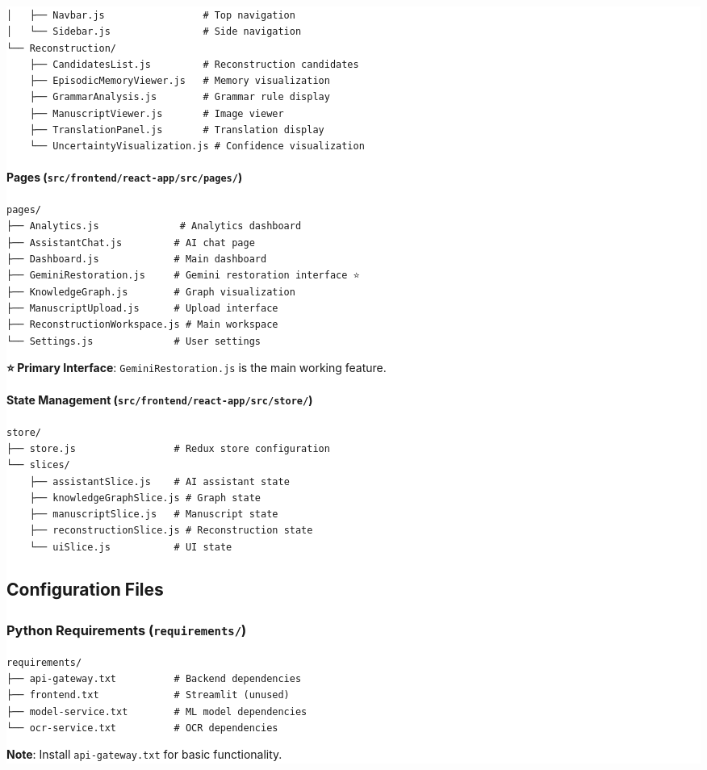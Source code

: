 ```
│   ├── Navbar.js                 # Top navigation
│   └── Sidebar.js                # Side navigation
└── Reconstruction/
    ├── CandidatesList.js         # Reconstruction candidates
    ├── EpisodicMemoryViewer.js   # Memory visualization
    ├── GrammarAnalysis.js        # Grammar rule display
    ├── ManuscriptViewer.js       # Image viewer
    ├── TranslationPanel.js       # Translation display
    └── UncertaintyVisualization.js # Confidence visualization
```

#### Pages (`src/frontend/react-app/src/pages/`)

```
pages/
├── Analytics.js              # Analytics dashboard
├── AssistantChat.js         # AI chat page
├── Dashboard.js             # Main dashboard
├── GeminiRestoration.js     # Gemini restoration interface ⭐
├── KnowledgeGraph.js        # Graph visualization
├── ManuscriptUpload.js      # Upload interface
├── ReconstructionWorkspace.js # Main workspace
└── Settings.js              # User settings
```

**⭐ Primary Interface**: `GeminiRestoration.js` is the main working feature.

#### State Management (`src/frontend/react-app/src/store/`)

```
store/
├── store.js                 # Redux store configuration
└── slices/
    ├── assistantSlice.js    # AI assistant state
    ├── knowledgeGraphSlice.js # Graph state
    ├── manuscriptSlice.js   # Manuscript state
    ├── reconstructionSlice.js # Reconstruction state
    └── uiSlice.js           # UI state
```

## Configuration Files

### Python Requirements (`requirements/`)

```
requirements/
├── api-gateway.txt          # Backend dependencies
├── frontend.txt             # Streamlit (unused)
├── model-service.txt        # ML model dependencies
└── ocr-service.txt          # OCR dependencies
```

**Note**: Install `api-gateway.txt` for basic functionality.
